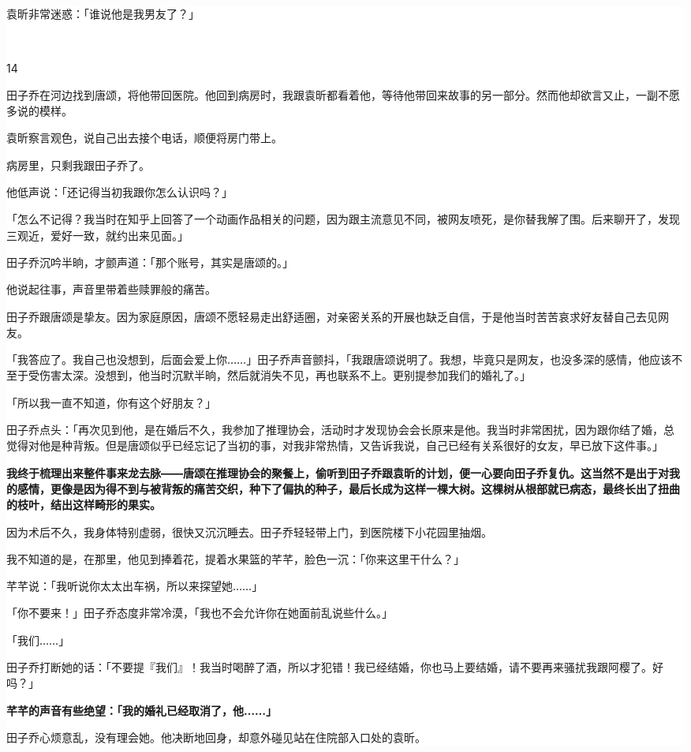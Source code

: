 
袁昕非常迷惑：「谁说他是我男友了？」


 


14


田子乔在河边找到唐颂，将他带回医院。他回到病房时，我跟袁昕都看着他，等待他带回来故事的另一部分。然而他却欲言又止，一副不愿多说的模样。


袁昕察言观色，说自己出去接个电话，顺便将房门带上。


病房里，只剩我跟田子乔了。


他低声说：「还记得当初我跟你怎么认识吗？」


「怎么不记得？我当时在知乎上回答了一个动画作品相关的问题，因为跟主流意见不同，被网友喷死，是你替我解了围。后来聊开了，发现三观近，爱好一致，就约出来见面。」


田子乔沉吟半晌，才颤声道：「那个账号，其实是唐颂的。」


他说起往事，声音里带着些赎罪般的痛苦。


田子乔跟唐颂是挚友。因为家庭原因，唐颂不愿轻易走出舒适圈，对亲密关系的开展也缺乏自信，于是他当时苦苦哀求好友替自己去见网友。


「我答应了。我自己也没想到，后面会爱上你……」田子乔声音颤抖，「我跟唐颂说明了。我想，毕竟只是网友，也没多深的感情，他应该不至于受伤害太深。没想到，他当时沉默半晌，然后就消失不见，再也联系不上。更别提参加我们的婚礼了。」


「所以我一直不知道，你有这个好朋友？」


田子乔点头：「再次见到他，是在婚后不久，我参加了推理协会，活动时才发现协会会长原来是他。我当时非常困扰，因为跟你结了婚，总觉得对他是种背叛。但是唐颂似乎已经忘记了当初的事，对我非常热情，又告诉我说，自己已经有关系很好的女友，早已放下这件事。」


**我终于梳理出来整件事来龙去脉——唐颂在推理协会的聚餐上，偷听到田子乔跟袁昕的计划，便一心要向田子乔复仇。这当然不是出于对我的感情，更像是因为得不到与被背叛的痛苦交织，种下了偏执的种子，最后长成为这样一棵大树。这棵树从根部就已病态，最终长出了扭曲的枝叶，结出这样畸形的果实。**


因为术后不久，我身体特别虚弱，很快又沉沉睡去。田子乔轻轻带上门，到医院楼下小花园里抽烟。


我不知道的是，在那里，他见到捧着花，提着水果篮的芊芊，脸色一沉：「你来这里干什么？」


芊芊说：「我听说你太太出车祸，所以来探望她……」


「你不要来！」田子乔态度非常冷漠，「我也不会允许你在她面前乱说些什么。」


「我们……」


田子乔打断她的话：「不要提『我们』！我当时喝醉了酒，所以才犯错！我已经结婚，你也马上要结婚，请不要再来骚扰我跟阿樱了。好吗？」


**芊芊的声音有些绝望：「我的婚礼已经取消了，他……」**


田子乔心烦意乱，没有理会她。他决断地回身，却意外碰见站在住院部入口处的袁昕。
